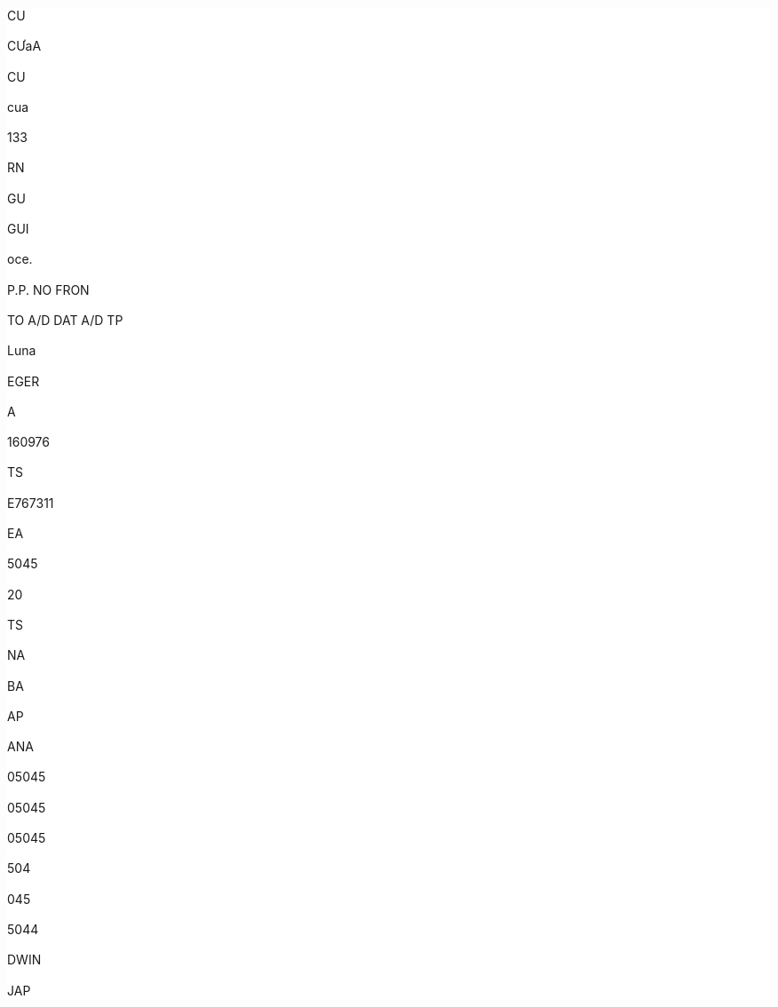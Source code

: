 CU

CƯaA

CU

cua

133

RN

GU

GUI

oce.

P.P. NO FRON

TO A/D DAT A/D TP

Luna

EGER

A

160976

TS

E767311

EA

5045

20

TS

NA

BA

AP

ANA

05045

05045

05045

504

045

5044

DWIN

JAP
